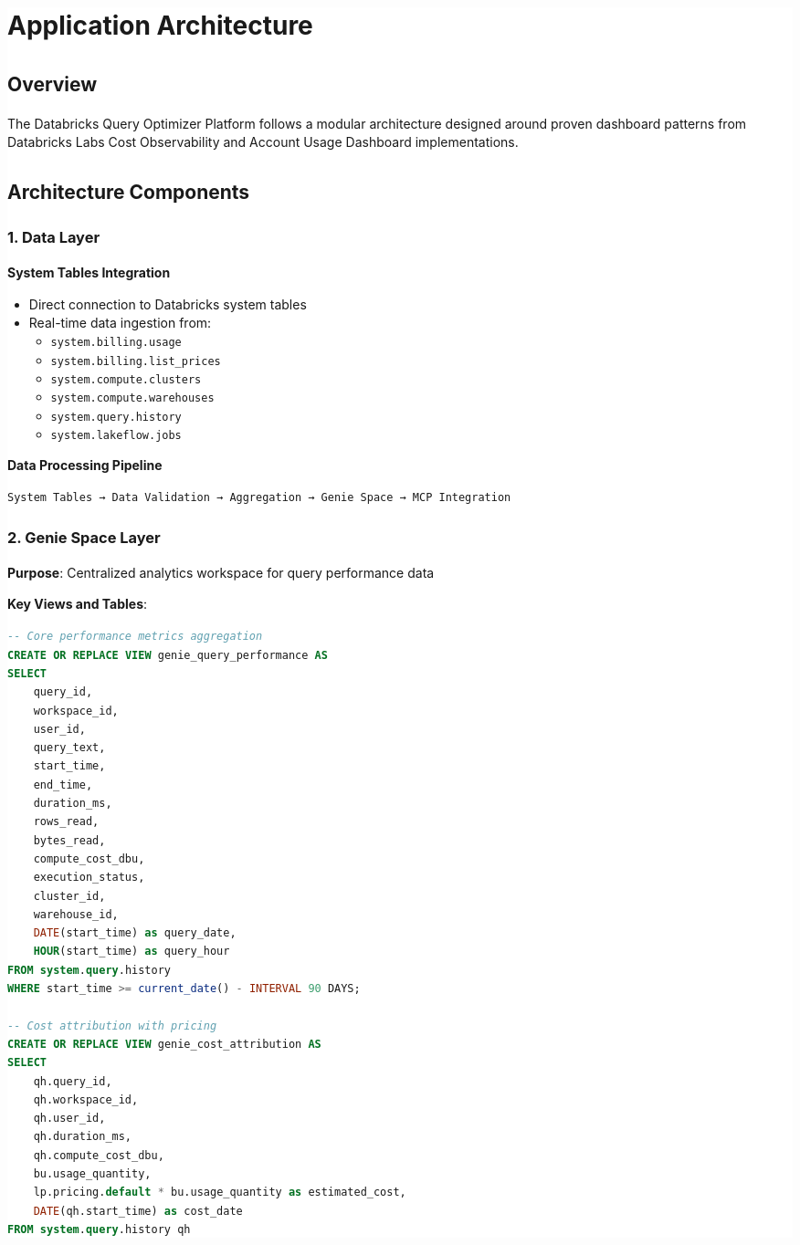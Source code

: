 # Application Architecture

## Overview
The Databricks Query Optimizer Platform follows a modular architecture designed around proven dashboard patterns from Databricks Labs Cost Observability and Account Usage Dashboard implementations.

## Architecture Components

### 1. Data Layer
**System Tables Integration**
- Direct connection to Databricks system tables
- Real-time data ingestion from:
  - `system.billing.usage`
  - `system.billing.list_prices`
  - `system.compute.clusters`
  - `system.compute.warehouses`
  - `system.query.history`
  - `system.lakeflow.jobs`

**Data Processing Pipeline**
```
System Tables → Data Validation → Aggregation → Genie Space → MCP Integration
```

### 2. Genie Space Layer
**Purpose**: Centralized analytics workspace for query performance data

**Key Views and Tables**:
```sql
-- Core performance metrics aggregation
CREATE OR REPLACE VIEW genie_query_performance AS
SELECT 
    query_id,
    workspace_id,
    user_id,
    query_text,
    start_time,
    end_time,
    duration_ms,
    rows_read,
    bytes_read,
    compute_cost_dbu,
    execution_status,
    cluster_id,
    warehouse_id,
    DATE(start_time) as query_date,
    HOUR(start_time) as query_hour
FROM system.query.history
WHERE start_time >= current_date() - INTERVAL 90 DAYS;

-- Cost attribution with pricing
CREATE OR REPLACE VIEW genie_cost_attribution AS
SELECT 
    qh.query_id,
    qh.workspace_id,
    qh.user_id,
    qh.duration_ms,
    qh.compute_cost_dbu,
    bu.usage_quantity,
    lp.pricing.default * bu.usage_quantity as estimated_cost,
    DATE(qh.start_time) as cost_date
FROM system.query.history qh
```